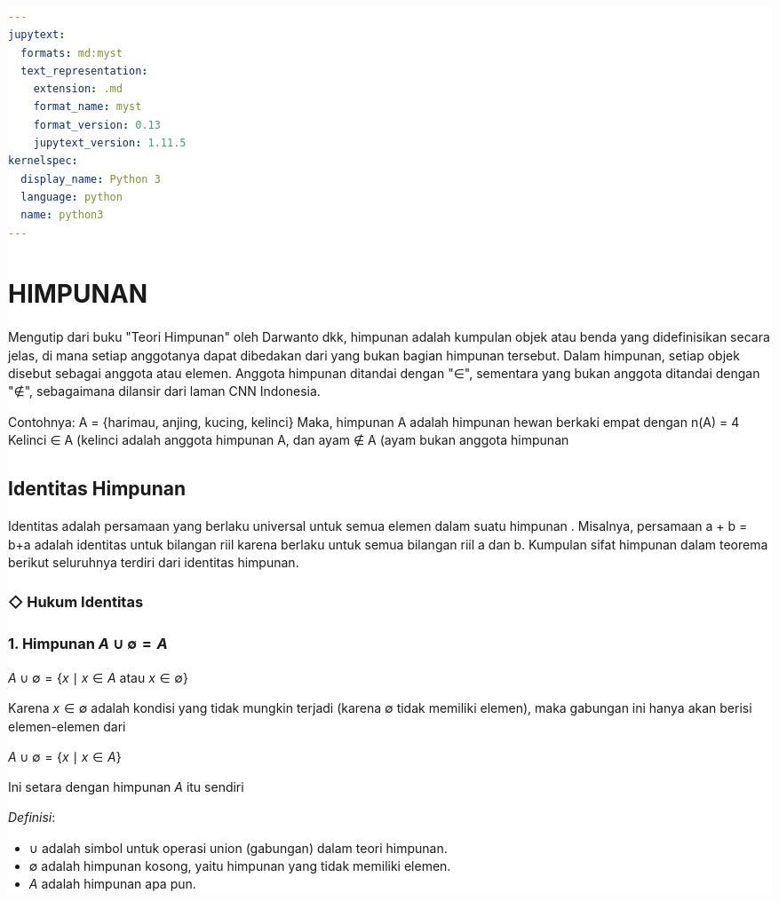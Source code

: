 ```yaml
---
jupytext:
  formats: md:myst
  text_representation:
    extension: .md
    format_name: myst
    format_version: 0.13
    jupytext_version: 1.11.5
kernelspec:
  display_name: Python 3
  language: python
  name: python3
---
```


# HIMPUNAN

Mengutip dari buku "Teori Himpunan" oleh Darwanto dkk, himpunan adalah kumpulan objek atau benda yang didefinisikan secara jelas, di mana setiap anggotanya dapat dibedakan dari yang bukan bagian himpunan tersebut.
Dalam himpunan, setiap objek disebut sebagai anggota atau elemen. Anggota himpunan ditandai dengan "∈", sementara yang bukan anggota ditandai dengan "∉", sebagaimana dilansir dari laman CNN Indonesia.

Contohnya:
A = {harimau, anjing, kucing, kelinci}
Maka, himpunan A adalah himpunan hewan berkaki empat dengan n(A) = 4
Kelinci ∈ A (kelinci adalah anggota himpunan A, dan ayam ∉ A (ayam bukan anggota himpunan 


## Identitas Himpunan
Identitas adalah persamaan yang berlaku universal untuk semua elemen dalam suatu himpunan . Misalnya, persamaan a + b = b+a adalah identitas untuk bilangan riil karena berlaku untuk semua bilangan riil a dan b. Kumpulan sifat himpunan dalam teorema berikut seluruhnya terdiri dari identitas himpunan.

### $\Diamond$ Hukum Identitas

### 1. Himpunan $A \cup \emptyset = A$

$A \cup \emptyset = \{ x \mid x \in A \text{ atau } x \in \emptyset \}$


Karena 
$x \in \emptyset$ adalah kondisi yang tidak mungkin terjadi (karena $\emptyset$ tidak memiliki elemen), maka gabungan ini hanya akan berisi elemen-elemen dari 

$A \cup \emptyset = \{ x \mid x \in A \}$

Ini setara dengan himpunan $A$ itu sendiri

*Definisi*:
- $\cup$ adalah simbol untuk operasi union (gabungan) dalam teori himpunan.
- $\emptyset$ adalah himpunan kosong, yaitu himpunan yang tidak memiliki elemen.
- $A$ adalah himpunan apa pun.
